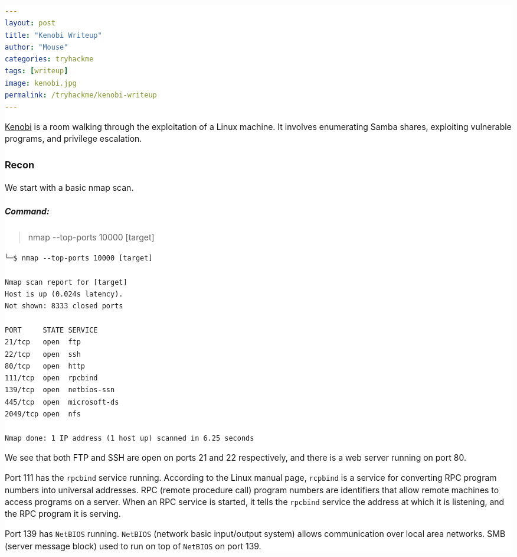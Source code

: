 ```yaml
---
layout: post
title: "Kenobi Writeup"
author: "Mouse"
categories: tryhackme
tags: [writeup]
image: kenobi.jpg
permalink: /tryhackme/kenobi-writeup
---
```


[Kenobi](https://tryhackme.com/room/kenobi) is a room walking through the exploitation of a Linux machine. It involves enumerating Samba shares, exploiting vulnerable programs, and privilege escalation.

### Recon

We start with a basic nmap scan.

##### Command:
>nmap --top-ports 10000 [target]

```
└─$ nmap --top-ports 10000 [target]

Nmap scan report for [target]
Host is up (0.024s latency).
Not shown: 8333 closed ports

PORT     STATE SERVICE
21/tcp   open  ftp
22/tcp   open  ssh
80/tcp   open  http
111/tcp  open  rpcbind
139/tcp  open  netbios-ssn
445/tcp  open  microsoft-ds
2049/tcp open  nfs

Nmap done: 1 IP address (1 host up) scanned in 6.25 seconds
```

We see that both FTP and SSH are open on ports 21 and 22 respectively, and there is a web server running on port 80.

Port 111 has the ```rpcbind``` service running. According to the Linux manual page, ```rcpbind``` is a service for converting RPC program numbers into universal addresses. RPC (remote procedure call) program numbers are identifiers that allow remote machines to access programs on a server. When an RPC service is started, it tells the ```rpcbind``` service the address at which it is listening, and the RPC program it is serving.

Port 139 has ```NetBIOS``` running. ```NetBIOS``` (network basic input/output system) allows communication over local area networks. SMB (server message block) used to run on top of ```NetBIOS``` on port 139.
